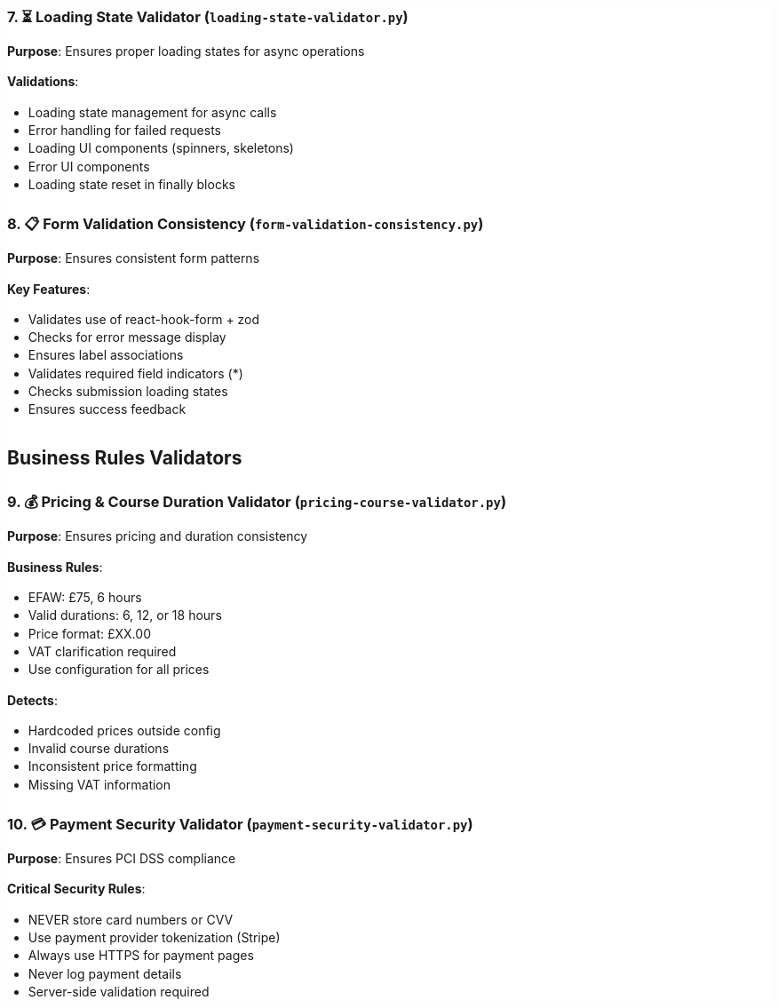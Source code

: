 ### 7. ⏳ Loading State Validator (`loading-state-validator.py`)
**Purpose**: Ensures proper loading states for async operations

**Validations**:
- Loading state management for async calls
- Error handling for failed requests
- Loading UI components (spinners, skeletons)
- Error UI components
- Loading state reset in finally blocks

### 8. 📋 Form Validation Consistency (`form-validation-consistency.py`)
**Purpose**: Ensures consistent form patterns

**Key Features**:
- Validates use of react-hook-form + zod
- Checks for error message display
- Ensures label associations
- Validates required field indicators (*)
- Checks submission loading states
- Ensures success feedback

## Business Rules Validators

### 9. 💰 Pricing & Course Duration Validator (`pricing-course-validator.py`)
**Purpose**: Ensures pricing and duration consistency

**Business Rules**:
- EFAW: £75, 6 hours
- Valid durations: 6, 12, or 18 hours
- Price format: £XX.00
- VAT clarification required
- Use configuration for all prices

**Detects**:
- Hardcoded prices outside config
- Invalid course durations
- Inconsistent price formatting
- Missing VAT information

### 10. 💳 Payment Security Validator (`payment-security-validator.py`)
**Purpose**: Ensures PCI DSS compliance

**Critical Security Rules**:
- NEVER store card numbers or CVV
- Use payment provider tokenization (Stripe)
- Always use HTTPS for payment pages
- Never log payment details
- Server-side validation required
